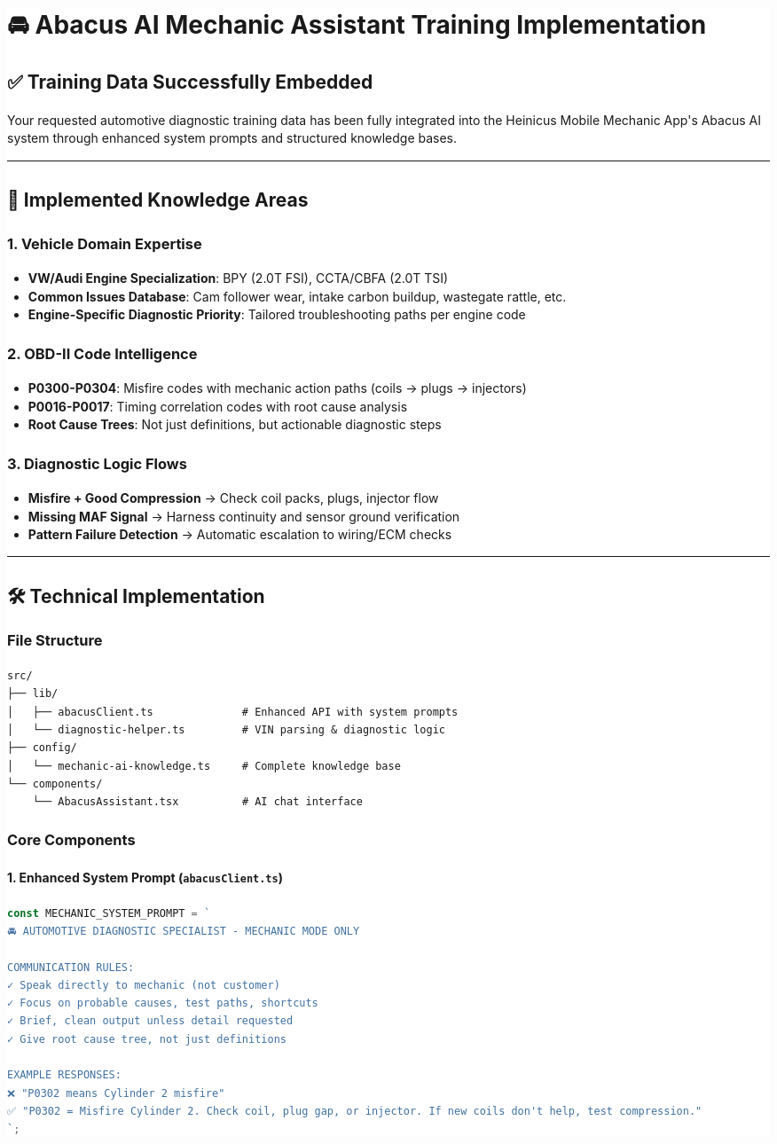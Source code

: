 # 🚘 Abacus AI Mechanic Assistant Training Implementation

## ✅ **Training Data Successfully Embedded**

Your requested automotive diagnostic training data has been fully integrated into the Heinicus Mobile Mechanic App's Abacus AI system through enhanced system prompts and structured knowledge bases.

---

## 🧠 **Implemented Knowledge Areas**

### **1. Vehicle Domain Expertise**
- **VW/Audi Engine Specialization**: BPY (2.0T FSI), CCTA/CBFA (2.0T TSI)
- **Common Issues Database**: Cam follower wear, intake carbon buildup, wastegate rattle, etc.
- **Engine-Specific Diagnostic Priority**: Tailored troubleshooting paths per engine code

### **2. OBD-II Code Intelligence**
- **P0300-P0304**: Misfire codes with mechanic action paths (coils → plugs → injectors)
- **P0016-P0017**: Timing correlation codes with root cause analysis
- **Root Cause Trees**: Not just definitions, but actionable diagnostic steps

### **3. Diagnostic Logic Flows**
- **Misfire + Good Compression** → Check coil packs, plugs, injector flow
- **Missing MAF Signal** → Harness continuity and sensor ground verification
- **Pattern Failure Detection** → Automatic escalation to wiring/ECM checks

---

## 🛠️ **Technical Implementation**

### **File Structure**
```
src/
├── lib/
│   ├── abacusClient.ts              # Enhanced API with system prompts
│   └── diagnostic-helper.ts         # VIN parsing & diagnostic logic
├── config/
│   └── mechanic-ai-knowledge.ts     # Complete knowledge base
└── components/
    └── AbacusAssistant.tsx          # AI chat interface
```

### **Core Components**

#### **1. Enhanced System Prompt** (`abacusClient.ts`)
```typescript
const MECHANIC_SYSTEM_PROMPT = `
🚘 AUTOMOTIVE DIAGNOSTIC SPECIALIST - MECHANIC MODE ONLY

COMMUNICATION RULES:
✓ Speak directly to mechanic (not customer)
✓ Focus on probable causes, test paths, shortcuts
✓ Brief, clean output unless detail requested
✓ Give root cause tree, not just definitions

EXAMPLE RESPONSES:
❌ "P0302 means Cylinder 2 misfire"
✅ "P0302 = Misfire Cylinder 2. Check coil, plug gap, or injector. If new coils don't help, test compression."
`;
```